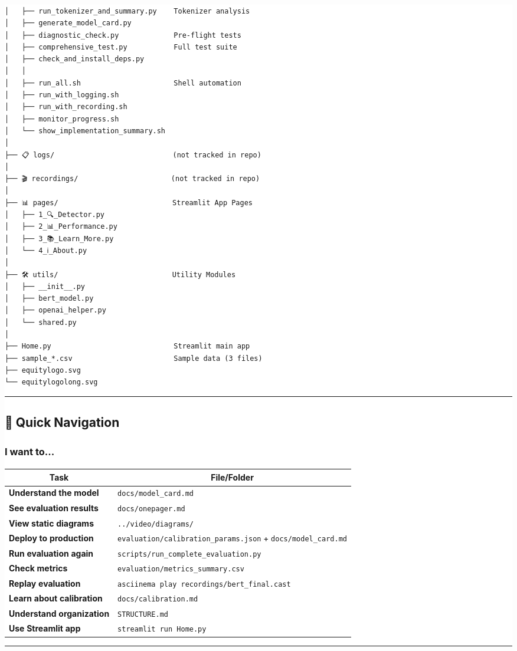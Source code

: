 ```
│   ├── run_tokenizer_and_summary.py    Tokenizer analysis
│   ├── generate_model_card.py
│   ├── diagnostic_check.py             Pre-flight tests
│   ├── comprehensive_test.py           Full test suite
│   ├── check_and_install_deps.py
│   │
│   ├── run_all.sh                      Shell automation
│   ├── run_with_logging.sh
│   ├── run_with_recording.sh
│   ├── monitor_progress.sh
│   └── show_implementation_summary.sh
│
├── 📋 logs/                            (not tracked in repo)
│
├── 🎬 recordings/                      (not tracked in repo)
│
├── 📊 pages/                           Streamlit App Pages
│   ├── 1_🔍_Detector.py
│   ├── 2_📊_Performance.py
│   ├── 3_📚_Learn_More.py
│   └── 4_ℹ️_About.py
│
├── 🛠️ utils/                           Utility Modules
│   ├── __init__.py
│   ├── bert_model.py
│   ├── openai_helper.py
│   └── shared.py
│
├── Home.py                             Streamlit main app
├── sample_*.csv                        Sample data (3 files)
├── equitylogo.svg
└── equitylogolong.svg
```

---

## 🎯 Quick Navigation

### I want to...

| Task | File/Folder |
|------|-------------|
| **Understand the model** | `docs/model_card.md` |
| **See evaluation results** | `docs/onepager.md` |
| **View static diagrams** | `../video/diagrams/` |
| **Deploy to production** | `evaluation/calibration_params.json` + `docs/model_card.md` |
| **Run evaluation again** | `scripts/run_complete_evaluation.py` |
| **Check metrics** | `evaluation/metrics_summary.csv` |
| **Replay evaluation** | `asciinema play recordings/bert_final.cast` |
| **Learn about calibration** | `docs/calibration.md` |
| **Understand organization** | `STRUCTURE.md` |
| **Use Streamlit app** | `streamlit run Home.py` |

---
